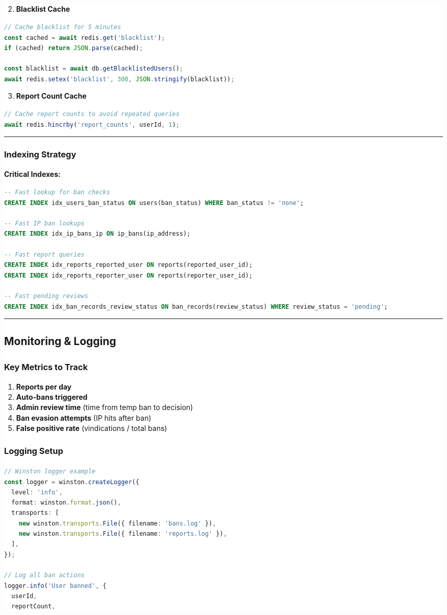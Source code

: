 2. **Blacklist Cache**
```typescript
// Cache blacklist for 5 minutes
const cached = await redis.get('blacklist');
if (cached) return JSON.parse(cached);

const blacklist = await db.getBlacklistedUsers();
await redis.setex('blacklist', 300, JSON.stringify(blacklist));
```

3. **Report Count Cache**
```typescript
// Cache report counts to avoid repeated queries
await redis.hincrby('report_counts', userId, 1);
```

---

### Indexing Strategy

**Critical Indexes:**
```sql
-- Fast lookup for ban checks
CREATE INDEX idx_users_ban_status ON users(ban_status) WHERE ban_status != 'none';

-- Fast IP ban lookups
CREATE INDEX idx_ip_bans_ip ON ip_bans(ip_address);

-- Fast report queries
CREATE INDEX idx_reports_reported_user ON reports(reported_user_id);
CREATE INDEX idx_reports_reporter_user ON reports(reporter_user_id);

-- Fast pending reviews
CREATE INDEX idx_ban_records_review_status ON ban_records(review_status) WHERE review_status = 'pending';
```

---

## Monitoring & Logging

### Key Metrics to Track

1. **Reports per day**
2. **Auto-bans triggered**
3. **Admin review time** (time from temp ban to decision)
4. **Ban evasion attempts** (IP hits after ban)
5. **False positive rate** (vindications / total bans)

### Logging Setup

```typescript
// Winston logger example
const logger = winston.createLogger({
  level: 'info',
  format: winston.format.json(),
  transports: [
    new winston.transports.File({ filename: 'bans.log' }),
    new winston.transports.File({ filename: 'reports.log' }),
  ],
});

// Log all ban actions
logger.info('User banned', {
  userId,
  reportCount,
```